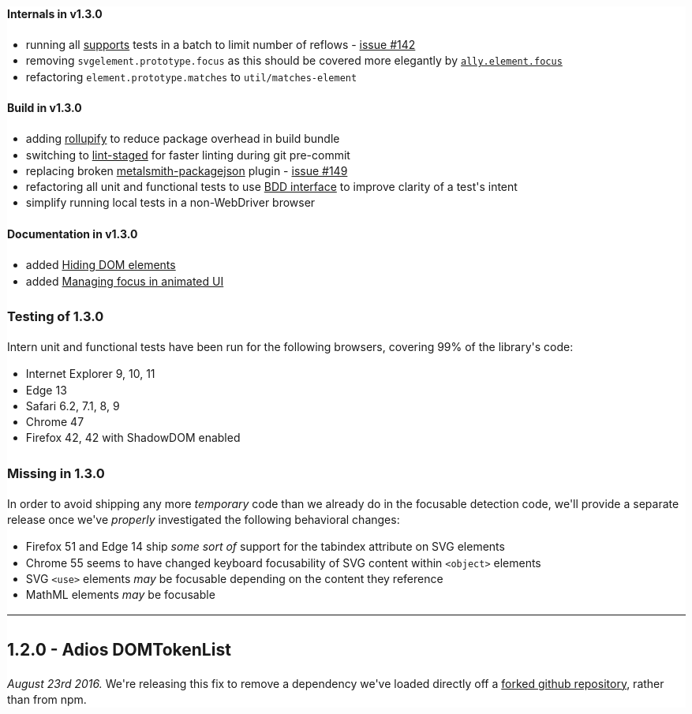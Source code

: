 #### Internals in v1.3.0

* running all [supports][ally/supports] tests in a batch to limit number of reflows - [issue #142](https://github.com/medialize/ally.js/issues/142)
* removing `svgelement.prototype.focus` as this should be covered more elegantly by [`ally.element.focus`][ally/element/focus]
* refactoring `element.prototype.matches` to `util/matches-element`

#### Build in v1.3.0

* adding [rollupify](https://github.com/nolanlawson/rollupify/) to reduce package overhead in build bundle
* switching to [lint-staged](https://github.com/okonet/lint-staged) for faster linting during git pre-commit
* replacing broken [metalsmith-packagejson](https://www.npmjs.com/package/metalsmith-packagejson) plugin - [issue #149](https://github.com/medialize/ally.js/issues/149)
* refactoring all unit and functional tests to use [BDD interface](https://theintern.github.io/intern/#interface-tdd) to improve clarity of a test's intent
* simplify running local tests in a non-WebDriver browser

#### Documentation in v1.3.0

* added [Hiding DOM elements](https://allyjs.io/tutorials/hiding-elements.html)
* added [Managing focus in animated UI](https://allyjs.io/tutorials/focusing-in-animated-ui.html)

### Testing of 1.3.0

Intern unit and functional tests have been run for the following browsers, covering 99% of the library's code:

* Internet Explorer 9, 10, 11
* Edge 13
* Safari 6.2, 7.1, 8, 9
* Chrome 47
* Firefox 42, 42 with ShadowDOM enabled

### Missing in 1.3.0

In order to avoid shipping any more *temporary* code than we already do in the focusable detection code, we'll provide a separate release once we've *properly* investigated the following behavioral changes:

* Firefox 51 and Edge 14 ship *some sort of* support for the tabindex attribute on SVG elements
* Chrome 55 seems to have changed keyboard focusability of SVG content within `<object>` elements
* SVG `<use>` elements *may* be focusable depending on the content they reference
* MathML elements *may* be focusable


---

## 1.2.0 - Adios DOMTokenList

*August 23rd 2016.* We're releasing this fix to remove a dependency we've loaded directly off a [forked github repository](https://github.com/rodneyrehm/domtokenlist/releases/tag/1.2.0-alpha.4), rather than from npm.


[ally/element/blur]: https://allyjs.io/api/element/blur.html
[ally/element/disabled]: https://allyjs.io/api/element/disabled.html
[ally/element/focus]: https://allyjs.io/api/element/focus.html
[ally/event/active-element]: https://allyjs.io/api/event/active-element.html
[ally/event/shadow-focus]: https://allyjs.io/api/event/shadow-focus.html
[ally/fix/pointer-focus-children]: https://allyjs.io/api/fix/pointer-focus-children.html
[ally/fix/pointer-focus-input]: https://allyjs.io/api/fix/pointer-focus-input.html
[ally/fix/pointer-focus-parent]: https://allyjs.io/api/fix/pointer-focus-parent.html
[ally/get/active-element]: https://allyjs.io/api/get/active-element.html
[ally/get/active-elements]: https://allyjs.io/api/get/active-elements.html
[ally/get/focus-target]: https://allyjs.io/api/get/focus-target.html
[ally/get/focus-redirect-target]: https://allyjs.io/api/get/focus-redirect-target.html
[ally/get/insignificant-branches]: https://allyjs.io/api/get/insignificant-branches.html
[ally/get/parents]: https://allyjs.io/api/get/parents.html
[ally/get/shadow-host-parents]: https://allyjs.io/api/get/shadow-host-parents.html
[ally/get/shadow-host]: https://allyjs.io/api/get/shadow-host.html
[ally/is/active-element]: https://allyjs.io/api/is/active-element.html
[ally/is/disabled]: https://allyjs.io/api/is/disabled.html
[ally/is/focus-relevant]: https://allyjs.io/api/is/focus-relevant.html
[ally/is/focusable]: https://allyjs.io/api/is/focusable.html
[ally/is/only-tabbable]: https://allyjs.io/api/is/only-tabbable.html
[ally/is/shadowed]: https://allyjs.io/api/is/shadowed.html
[ally/is/tabbable]: https://allyjs.io/api/is/tabbable.html
[ally/is/valid-area]: https://allyjs.io/api/is/valid-area.html
[ally/is/valid-tabindex]: https://allyjs.io/api/is/valid-tabindex.html
[ally/is/visible]: https://allyjs.io/api/is/visible.html
[ally/maintain/disabled]: https://allyjs.io/api/maintain/disabled.html
[ally/maintain/hidden]: https://allyjs.io/api/maintain/hidden.html
[ally/maintain/tab-focus]: https://allyjs.io/api/maintain/tab-focus.html
[ally/map/attribute]: https://allyjs.io/api/map/attribute.html
[ally/map/keycode]: https://allyjs.io/api/map/keycode.html
[ally/observe/interaction-type]: https://allyjs.io/api/observe/interaction-type.html
[ally/observe/shadow-mutations]: https://allyjs.io/api/observe/shadow-mutations.html
[ally/query/first-tabbable]: https://allyjs.io/api/query/first-tabbable.html
[ally/query/focusable]: https://allyjs.io/api/query/focusable.html
[ally/query/shadow-hosts]: https://allyjs.io/api/query/shadow-hosts.html
[ally/query/tabbable]: https://allyjs.io/api/query/tabbable.html
[ally/query/tabsequence]: https://allyjs.io/api/query/tabsequence.html
[ally/style/focus-source]: https://allyjs.io/api/style/focus-source.html
[ally/style/focus-within]: https://allyjs.io/api/style/focus-within.html
[ally/when/focusable]: https://allyjs.io/api/when/focusable.html
[ally/when/key]: https://allyjs.io/api/when/key.html
[ally/when/visible-area]: https://allyjs.io/api/when/visible-area.html
[ally/prototype]: https://allyjs.io/api/prototype.html
[ally/selector]: https://allyjs.io/api/selector.html
[ally/supports]: https://allyjs.io/api/supports.html
[ally/util]: https://allyjs.io/api/util.html